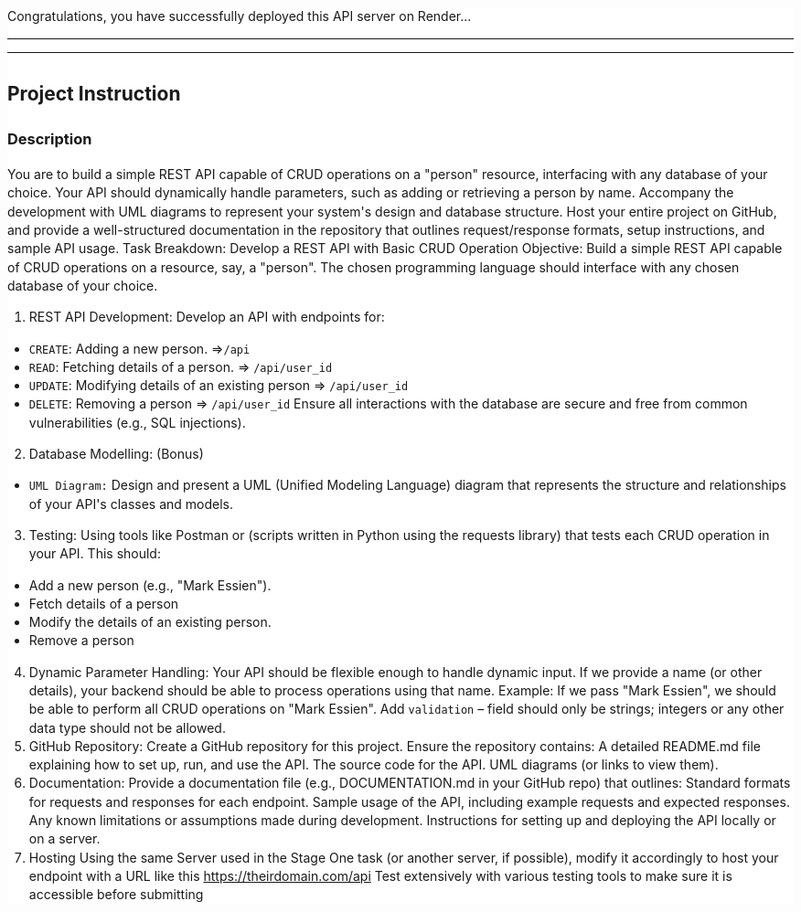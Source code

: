 Congratulations, you have successfully deployed this API server on Render...


----------------------------------
__________________________________


## Project Instruction

### Description
You are to build a simple REST API capable of CRUD operations on a "person" resource, interfacing with any database of your choice. Your API should dynamically handle parameters, such as adding or retrieving a person by name. Accompany the development with UML diagrams to represent your system's design and database structure.  Host your entire project on GitHub, and provide a well-structured documentation in the repository that outlines request/response formats, setup instructions, and sample API usage.
Task Breakdown: Develop a REST API with Basic CRUD Operation
Objective: Build a simple REST API capable of CRUD operations on a resource, say, a "person". The chosen programming language should interface with any chosen database of your choice.

1. REST API Development:
Develop an API with endpoints for:
- `CREATE`: Adding a new person.  =>`/api`
- `READ`: Fetching details of a person.  => `/api/user_id`
- `UPDATE`: Modifying details of an existing person => `/api/user_id`
- `DELETE`: Removing a person => `/api/user_id`
Ensure all interactions with the database are secure and free from common vulnerabilities (e.g., SQL injections).
2. Database Modelling: (Bonus)
- `UML Diagram:` Design and present a UML (Unified Modeling Language) diagram that represents the structure and relationships of your API's classes and models.
3. Testing:
Using tools like Postman or (scripts written in Python using the requests library) that tests each CRUD operation in your API.
This  should:
- Add a new person (e.g., "Mark Essien").
- Fetch details of a person
- Modify the details of an existing person.
- Remove a person
4. Dynamic Parameter Handling:
Your API should be flexible enough to handle dynamic input. If we provide a name (or other details), your backend should be able to process operations using that name.
Example: If we pass "Mark Essien", we should be able to perform all CRUD operations on "Mark Essien".
Add `validation` – field should only be strings; integers or any other data type should not be allowed.
5. GitHub Repository:
Create a GitHub repository for this project.
Ensure the repository contains:
A detailed README.md file explaining how to set up, run, and use the API.
The source code for the API.
UML diagrams (or links to view them).
6. Documentation:
Provide a documentation file (e.g., DOCUMENTATION.md in your GitHub repo) that outlines:
Standard formats for requests and responses for each endpoint.
Sample usage of the API, including example requests and expected responses.
Any known limitations or assumptions made during development.
Instructions for setting up and deploying the API locally or on a server.
7. Hosting
Using the same Server used in the Stage One task (or another server, if possible), modify it accordingly to  host your endpoint with a URL like this https://theirdomain.com/api
Test extensively with various testing tools to make sure it is accessible before submitting
